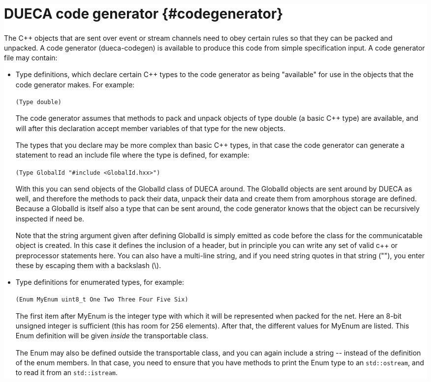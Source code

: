 # DUECA code generator {#codegenerator}

The C++ objects that are sent over event or stream channels need to
obey certain rules so that they can be packed and unpacked. A code
generator (dueca-codegen) is available to produce this code from
simple specification input. A code generator file may contain:

- Type definitions, which declare certain C++ types to the code
  generator as being "available" for use in the objects that the code
  generator makes. For example:

  ~~~~{.scm}
  (Type double)
  ~~~~

  The code generator assumes that methods to pack and unpack objects of
  type double (a basic C++ type) are available, and will after this
  declaration accept member variables of that type for the new objects.

  The types that you declare may be more complex than basic C++ types,
  in that case the code generator can generate a statement to read an
  include file where the type is defined, for example:

  ~~~~{.scm}
  (Type GlobalId "#include <GlobalId.hxx>")
  ~~~~

  With this you can send objects of the GlobalId class of DUECA
  around. The GlobalId objects are sent around by DUECA as well, and
  therefore the methods to pack their data, unpack their data and create
  them from amorphous storage are defined. Because a GlobalId is itself
  also a type that can be sent around, the code generator knows that the
  object can be recursively inspected if need be.

  Note that the string argument given after defining GlobalId is simply
  emitted as code before the class for the communicatable object is
  created. In this case it defines the inclusion of a header, but in
  principle you can write any set of valid c++ or preprocessor
  statements here. You can also have a multi-line string, and if you
  need string quotes in that string (""), you enter these by escaping
  them with a backslash (\\).

- Type definitions for enumerated types, for example:

  ~~~~{.scm}
  (Enum MyEnum uint8_t One Two Three Four Five Six)
  ~~~~

  The first item after MyEnum is the integer type with which it will be
  represented when packed for the net. Here an 8-bit unsigned integer is
  sufficient (this has room for 256 elements). After that, the different
  values for MyEnum are listed. This Enum definition will be given
  *inside* the transportable class.

  The Enum may also be defined outside the transportable class, and you
  can again include a string -- instead of the definition of the enum
  members. In that case, you need to ensure that you have methods to
  print the Enum type to an `std::ostream`, and to read it from an
  `std::istream`.
